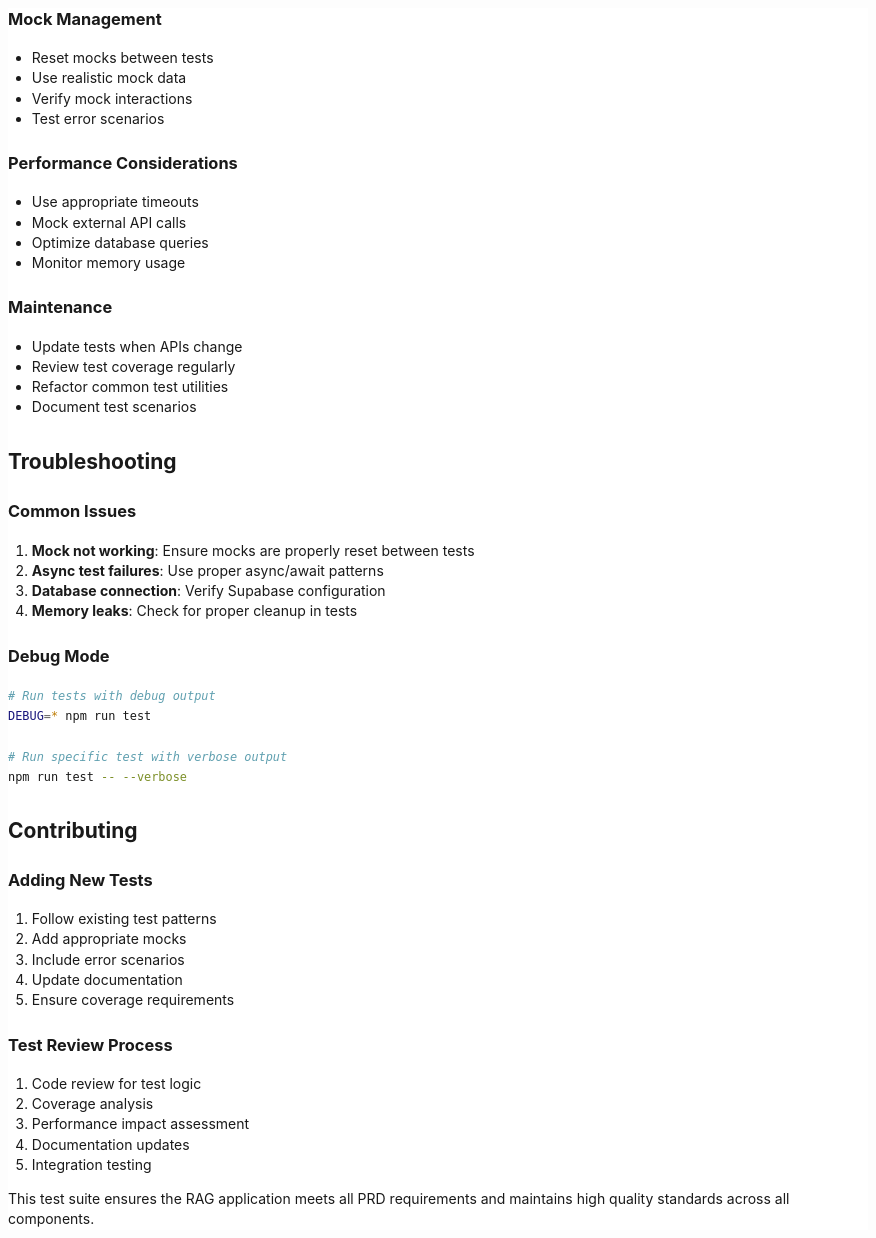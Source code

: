 ### Mock Management
- Reset mocks between tests
- Use realistic mock data
- Verify mock interactions
- Test error scenarios

### Performance Considerations
- Use appropriate timeouts
- Mock external API calls
- Optimize database queries
- Monitor memory usage

### Maintenance
- Update tests when APIs change
- Review test coverage regularly
- Refactor common test utilities
- Document test scenarios

## Troubleshooting

### Common Issues
1. **Mock not working**: Ensure mocks are properly reset between tests
2. **Async test failures**: Use proper async/await patterns
3. **Database connection**: Verify Supabase configuration
4. **Memory leaks**: Check for proper cleanup in tests

### Debug Mode
```bash
# Run tests with debug output
DEBUG=* npm run test

# Run specific test with verbose output
npm run test -- --verbose
```

## Contributing

### Adding New Tests
1. Follow existing test patterns
2. Add appropriate mocks
3. Include error scenarios
4. Update documentation
5. Ensure coverage requirements

### Test Review Process
1. Code review for test logic
2. Coverage analysis
3. Performance impact assessment
4. Documentation updates
5. Integration testing

This test suite ensures the RAG application meets all PRD requirements and maintains high quality standards across all components. 